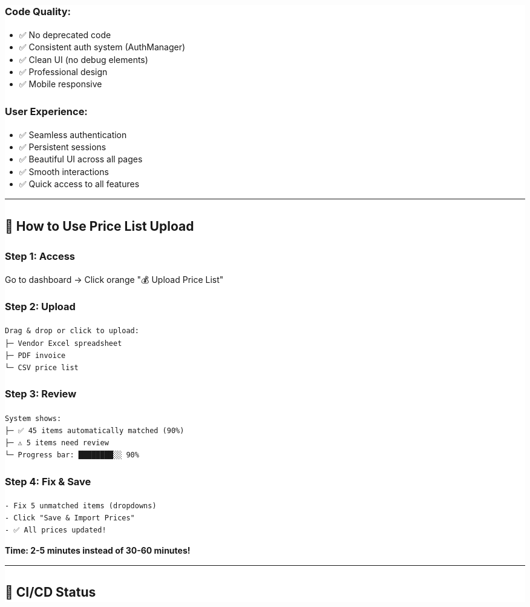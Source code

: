 ### **Code Quality:**
- ✅ No deprecated code
- ✅ Consistent auth system (AuthManager)
- ✅ Clean UI (no debug elements)
- ✅ Professional design
- ✅ Mobile responsive

### **User Experience:**
- ✅ Seamless authentication
- ✅ Persistent sessions
- ✅ Beautiful UI across all pages
- ✅ Smooth interactions
- ✅ Quick access to all features

---

## 🎯 **How to Use Price List Upload**

### **Step 1: Access**
Go to dashboard → Click orange "💰 Upload Price List"

### **Step 2: Upload**
```
Drag & drop or click to upload:
├─ Vendor Excel spreadsheet
├─ PDF invoice
└─ CSV price list
```

### **Step 3: Review**
```
System shows:
├─ ✅ 45 items automatically matched (90%)
├─ ⚠️ 5 items need review
└─ Progress bar: ████████░░ 90%
```

### **Step 4: Fix & Save**
```
- Fix 5 unmatched items (dropdowns)
- Click "Save & Import Prices"
- ✅ All prices updated!
```

**Time: 2-5 minutes instead of 30-60 minutes!**

---

## 📧 **CI/CD Status**
